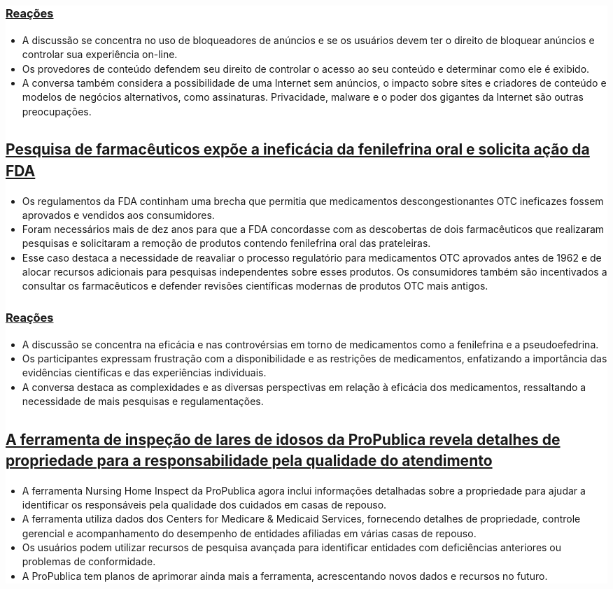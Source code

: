 ### [Reações](https://news.ycombinator.com/item?id=38726389)

- A discussão se concentra no uso de bloqueadores de anúncios e se os usuários devem ter o direito de bloquear anúncios e controlar sua experiência on-line.
- Os provedores de conteúdo defendem seu direito de controlar o acesso ao seu conteúdo e determinar como ele é exibido.
- A conversa também considera a possibilidade de uma Internet sem anúncios, o impacto sobre sites e criadores de conteúdo e modelos de negócios alternativos, como assinaturas. Privacidade, malware e o poder dos gigantes da Internet são outras preocupações.

## [Pesquisa de farmacêuticos expõe a ineficácia da fenilefrina oral e solicita ação da FDA](https://www.scientificamerican.com/article/how-two-pharmacists-figured-out-that-decongestants-dont-work/)

- Os regulamentos da FDA continham uma brecha que permitia que medicamentos descongestionantes OTC ineficazes fossem aprovados e vendidos aos consumidores.
- Foram necessários mais de dez anos para que a FDA concordasse com as descobertas de dois farmacêuticos que realizaram pesquisas e solicitaram a remoção de produtos contendo fenilefrina oral das prateleiras.
- Esse caso destaca a necessidade de reavaliar o processo regulatório para medicamentos OTC aprovados antes de 1962 e de alocar recursos adicionais para pesquisas independentes sobre esses produtos. Os consumidores também são incentivados a consultar os farmacêuticos e defender revisões científicas modernas de produtos OTC mais antigos.

### [Reações](https://news.ycombinator.com/item?id=38720248)

- A discussão se concentra na eficácia e nas controvérsias em torno de medicamentos como a fenilefrina e a pseudoefedrina.
- Os participantes expressam frustração com a disponibilidade e as restrições de medicamentos, enfatizando a importância das evidências científicas e das experiências individuais.
- A conversa destaca as complexidades e as diversas perspectivas em relação à eficácia dos medicamentos, ressaltando a necessidade de mais pesquisas e regulamentações.

## [A ferramenta de inspeção de lares de idosos da ProPublica revela detalhes de propriedade para a responsabilidade pela qualidade do atendimento](https://www.propublica.org/article/find-nursing-home-ownership-information)

- A ferramenta Nursing Home Inspect da ProPublica agora inclui informações detalhadas sobre a propriedade para ajudar a identificar os responsáveis pela qualidade dos cuidados em casas de repouso.
- A ferramenta utiliza dados dos Centers for Medicare & Medicaid Services, fornecendo detalhes de propriedade, controle gerencial e acompanhamento do desempenho de entidades afiliadas em várias casas de repouso.
- Os usuários podem utilizar recursos de pesquisa avançada para identificar entidades com deficiências anteriores ou problemas de conformidade.
- A ProPublica tem planos de aprimorar ainda mais a ferramenta, acrescentando novos dados e recursos no futuro.
